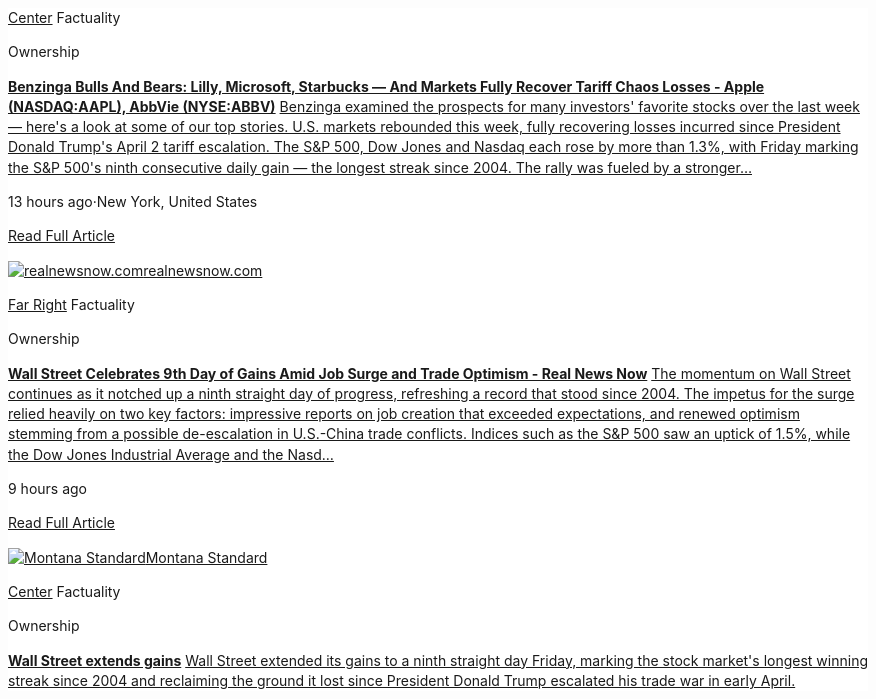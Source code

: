 [Center](https://ground.news/interest/benzinga#bias-ratings)
Factuality

Ownership

[**Benzinga Bulls And Bears: Lilly, Microsoft, Starbucks — And Markets Fully Recover Tariff Chaos Losses - Apple (NASDAQ:AAPL), AbbVie (NYSE:ABBV)**](https://www.benzinga.com/25/05/45183625/benzinga-bulls-and-bears-lilly-microsoft-starbucks-and-markets-fully-recover-tariff-chaos-losses) [Benzinga examined the prospects for many investors' favorite stocks over the last week — here's a look at some of our top stories. U.S. markets rebounded this week, fully recovering losses incurred since President Donald Trump's April 2 tariff escalation. The S&P 500, Dow Jones and Nasdaq each rose by more than 1.3%, with Friday marking the S&P 500's ninth consecutive daily gain — the longest streak since 2004. The rally was fueled by a stronger…](https://www.benzinga.com/25/05/45183625/benzinga-bulls-and-bears-lilly-microsoft-starbucks-and-markets-fully-recover-tariff-chaos-losses)

13 hours ago·New York, United States

[Read Full Article](https://www.benzinga.com/25/05/45183625/benzinga-bulls-and-bears-lilly-microsoft-starbucks-and-markets-fully-recover-tariff-chaos-losses)

[![realnewsnow.com](https://ground.news/_next/image?url=https%3A%2F%2Fgroundnews.b-cdn.net%2Fassets%2FletterIcons%2Fsquare%2FFF6D00%2FR.png%3Fwidth%3D24&w=64&q=75)realnewsnow.com](https://ground.news/interest/realnewsnowcom)

[Far Right](https://ground.news/interest/realnewsnowcom#bias-ratings)
Factuality

Ownership

[**Wall Street Celebrates 9th Day of Gains Amid Job Surge and Trade Optimism - Real News Now**](https://www.realnewsnow.com/wall-street-celebrates-9th-day-of-gains-amid-job-surge-and-trade-optimism/) [The momentum on Wall Street continues as it notched up a ninth straight day of progress, refreshing a record that stood since 2004. The impetus for the surge relied heavily on two key factors: impressive reports on job creation that exceeded expectations, and renewed optimism stemming from a possible de-escalation in U.S.-China trade conflicts. Indices such as the S&P 500 saw an uptick of 1.5%, while the Dow Jones Industrial Average and the Nasd…](https://www.realnewsnow.com/wall-street-celebrates-9th-day-of-gains-amid-job-surge-and-trade-optimism/)

9 hours ago

[Read Full Article](https://www.realnewsnow.com/wall-street-celebrates-9th-day-of-gains-amid-job-surge-and-trade-optimism/)

[![Montana Standard](https://ground.news/_next/image?url=https%3A%2F%2Fgroundnews.b-cdn.net%2Finterests%2F37ec4cbb70d8e15bd96eb7edbae74977000e750c.jpg%3Fwidth%3D24&w=64&q=75)Montana Standard](https://ground.news/interest/montana-standard)

[Center](https://ground.news/interest/montana-standard#bias-ratings)
Factuality

Ownership

[**Wall Street extends gains**](https://mtstandard.com/article_4ef1951e-312c-51c6-85bb-1508231465fc.html) [Wall Street extended its gains to a ninth straight day Friday, marking the stock market's longest winning streak since 2004 and reclaiming the ground it lost since President Donald Trump escalated his trade war in early April.](https://mtstandard.com/article_4ef1951e-312c-51c6-85bb-1508231465fc.html)
